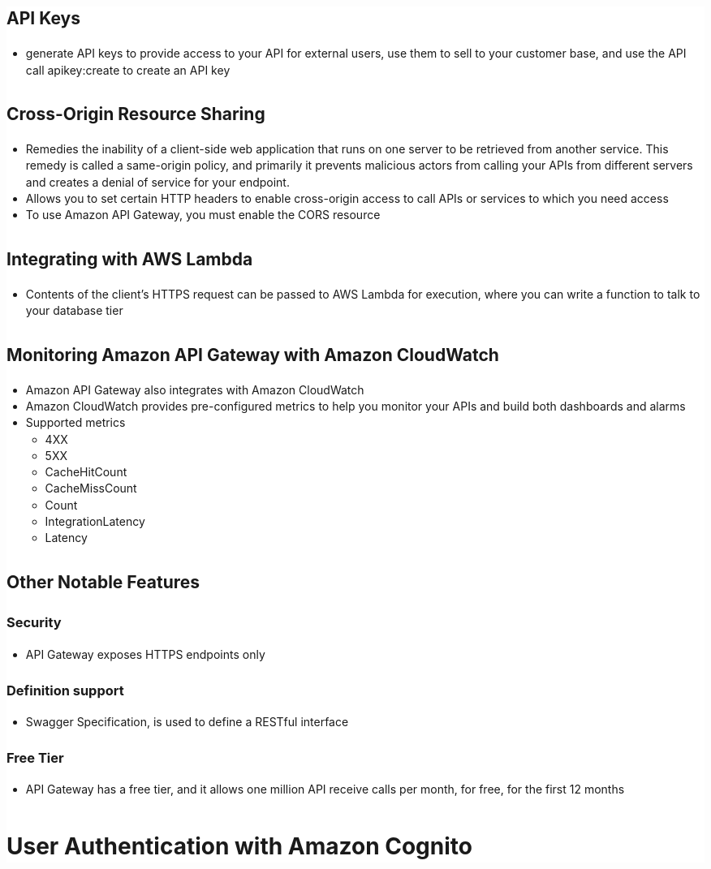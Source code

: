 ## API Keys

- generate API keys to provide access to your API for external users, use them to sell to your customer base, and use the API call apikey:create to create an API key

## Cross-Origin Resource Sharing

- Remedies the inability of a client-side web application that runs on one server to be retrieved from another service. This remedy is called a same-origin policy, and primarily it prevents malicious actors from calling your APIs from different servers and creates a denial of service for your endpoint.
- Allows you to set certain HTTP headers to enable cross-origin access to call APIs or services to which you need access
- To use Amazon API Gateway, you must enable the CORS resource

## Integrating with AWS Lambda

- Contents of the client’s HTTPS request can be passed to AWS Lambda for execution, where you can write a function to talk to your database tier

## Monitoring Amazon API Gateway with Amazon CloudWatch

- Amazon API Gateway also integrates with Amazon CloudWatch
- Amazon CloudWatch provides pre-configured metrics to help you monitor your APIs and build both dashboards and alarms
- Supported metrics
  - 4XX
  - 5XX
  - CacheHitCount
  - CacheMissCount
  - Count
  - IntegrationLatency
  - Latency

## Other Notable Features

### Security

- API Gateway exposes HTTPS endpoints only

### Definition support

- Swagger Specification, is used to define a RESTful interface

### Free Tier

- API Gateway has a free tier, and it allows one million API receive calls per month, for free, for the first 12 months

# User Authentication with Amazon Cognito
